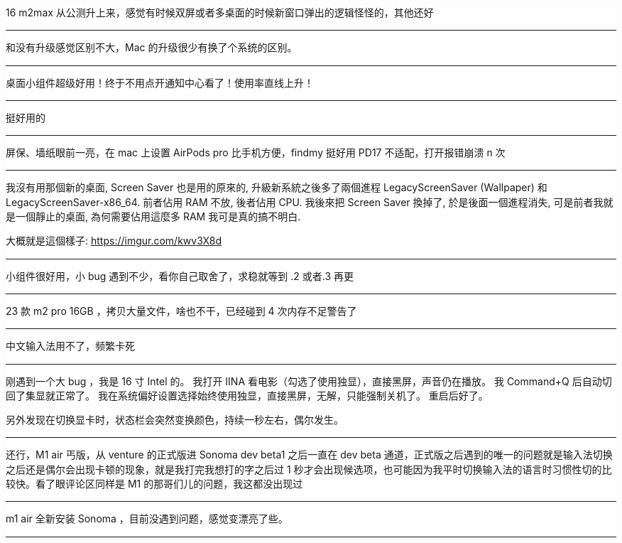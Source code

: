 16 m2max 从公测升上来，感觉有时候双屏或者多桌面的时候新窗口弹出的逻辑怪怪的，其他还好

---------------------------------------------------

和没有升级感觉区别不大，Mac 的升级很少有换了个系统的区别。

---------------------------------------------------

桌面小组件超级好用！终于不用点开通知中心看了！使用率直线上升！

---------------------------------------------------

挺好用的

---------------------------------------------------

屏保、墙纸眼前一亮，在 mac 上设置 AirPods pro 比手机方便，findmy 挺好用
PD17 不适配，打开报错崩溃 n 次

---------------------------------------------------

我沒有用那個新的桌面, Screen Saver 也是用的原來的, 升級新系統之後多了兩個進程 LegacyScreenSaver (Wallpaper) 和 LegacyScreenSaver-x86_64. 前者佔用 RAM 不放, 後者佔用 CPU. 我後來把 Screen Saver 換掉了, 於是後面一個進程消失, 可是前者我就是一個靜止的桌面, 為何需要佔用這麼多 RAM 我可是真的搞不明白.

大概就是這個樣子: https://imgur.com/kwv3X8d

---------------------------------------------------

小组件很好用，小 bug 遇到不少，看你自己取舍了，求稳就等到 .2 或者.3 再更

---------------------------------------------------

23 款 m2 pro 16GB ，拷贝大量文件，啥也不干，已经碰到 4 次内存不足警告了

---------------------------------------------------

中文输入法用不了，频繁卡死

---------------------------------------------------

刚遇到一个大 bug ，我是 16 寸 Intel 的。
我打开 IINA 看电影（勾选了使用独显），直接黑屏，声音仍在播放。
我 Command+Q 后自动切回了集显就正常了。
我在系统偏好设置选择始终使用独显，直接黑屏，无解，只能强制关机了。
重启后好了。

另外发现在切换显卡时，状态栏会突然变换颜色，持续一秒左右，偶尔发生。

---------------------------------------------------

还行，M1 air 丐版，从 venture 的正式版进 Sonoma dev beta1 之后一直在 dev beta 通道，正式版之后遇到的唯一的问题就是输入法切换之后还是偶尔会出现卡顿的现象，就是我打完我想打的字之后过 1 秒才会出现候选项，也可能因为我平时切换输入法的语言时习惯性切的比较快。看了眼评论区同样是 M1 的那哥们儿的问题，我这都没出现过

---------------------------------------------------

m1 air 全新安装 Sonoma ，目前没遇到问题，感觉变漂亮了些。

---------------------------------------------------
